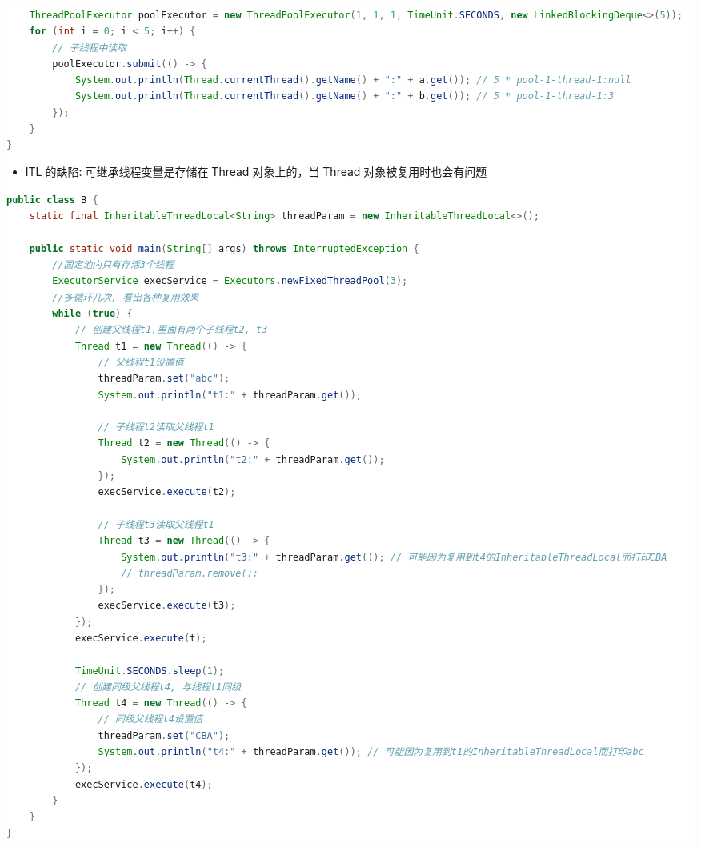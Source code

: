 ```java
    ThreadPoolExecutor poolExecutor = new ThreadPoolExecutor(1, 1, 1, TimeUnit.SECONDS, new LinkedBlockingDeque<>(5));
    for (int i = 0; i < 5; i++) {
        // 子线程中读取
        poolExecutor.submit(() -> {
            System.out.println(Thread.currentThread().getName() + ":" + a.get()); // 5 * pool-1-thread-1:null
            System.out.println(Thread.currentThread().getName() + ":" + b.get()); // 5 * pool-1-thread-1:3
        });
    }
}
```

- ITL 的缺陷: 可继承线程变量是存储在 Thread 对象上的，当 Thread 对象被复用时也会有问题

```java
public class B {
    static final InheritableThreadLocal<String> threadParam = new InheritableThreadLocal<>();

    public static void main(String[] args) throws InterruptedException {
        //固定池内只有存活3个线程
        ExecutorService execService = Executors.newFixedThreadPool(3);
        //多循环几次, 看出各种复用效果
        while (true) {
            // 创建父线程t1,里面有两个子线程t2, t3
            Thread t1 = new Thread(() -> {
                // 父线程t1设置值
                threadParam.set("abc");
                System.out.println("t1:" + threadParam.get());

                // 子线程t2读取父线程t1
                Thread t2 = new Thread(() -> {
                    System.out.println("t2:" + threadParam.get());
                });
                execService.execute(t2);

                // 子线程t3读取父线程t1
                Thread t3 = new Thread(() -> {
                    System.out.println("t3:" + threadParam.get()); // 可能因为复用到t4的InheritableThreadLocal而打印CBA
                    // threadParam.remove();
                });
                execService.execute(t3);
            });
            execService.execute(t);

            TimeUnit.SECONDS.sleep(1);
            // 创建同级父线程t4, 与线程t1同级
            Thread t4 = new Thread(() -> {
                // 同级父线程t4设置值
                threadParam.set("CBA");
                System.out.println("t4:" + threadParam.get()); // 可能因为复用到t1的InheritableThreadLocal而打印abc
            });
            execService.execute(t4);
        }
    }
}
```
